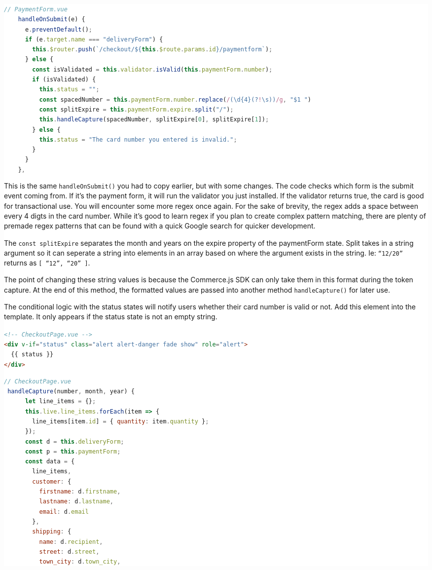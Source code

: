```js
// PaymentForm.vue
    handleOnSubmit(e) {
      e.preventDefault();
      if (e.target.name === "deliveryForm") {
        this.$router.push(`/checkout/${this.$route.params.id}/paymentform`);
      } else {
        const isValidated = this.validator.isValid(this.paymentForm.number);
        if (isValidated) {
          this.status = "";
          const spacedNumber = this.paymentForm.number.replace(/(\d{4}(?!\s))/g, "$1 ")
          const splitExpire = this.paymentForm.expire.split("/");
          this.handleCapture(spacedNumber, splitExpire[0], splitExpire[1]);
        } else {
          this.status = "The card number you entered is invalid.";
        }
      }
    },
```

This is the same `handleOnSubmit()` you had to copy earlier, but with some changes. The code checks which form is the submit event coming from. If it’s the payment form, it will run the validator you just installed. If the validator returns true, the card is good for transactional use. You will encounter some more regex once again. For the sake of brevity, the regex adds a space between every 4 digts in the card number. While it’s good to learn regex if you plan to create complex pattern matching, there are plenty of premade regex patterns that can be found with a quick Google search for quicker development.

The `const splitExpire` separates the month and years on the expire property of the paymentForm state. Split takes in a string argument so it can seperate a string into elements in an array based on where the argument exists in the string. Ie: `“12/20”` returns as `[ “12”, “20” ]`.

The point of changing these string values is because the Commerce.js SDK can only take them in this format during the token capture. At the end of this method, the formatted values are passed into another method `handleCapture()` for later use.

The conditional logic with the status states will notify users whether their card number is valid or not. Add this element into the template. It only appears if the status state is not an empty string.

```html
<!-- CheckoutPage.vue -->
<div v-if="status" class="alert alert-danger fade show" role="alert">
  {{ status }}
</div>
```

```js
// CheckoutPage.vue
 handleCapture(number, month, year) {
      let line_items = {};
      this.live.line_items.forEach(item => {
        line_items[item.id] = { quantity: item.quantity };
      });
      const d = this.deliveryForm;
      const p = this.paymentForm;
      const data = {
        line_items,
        customer: {
          firstname: d.firstname,
          lastname: d.lastname,
          email: d.email
        },
        shipping: {
          name: d.recipient,
          street: d.street,
          town_city: d.town_city,
```